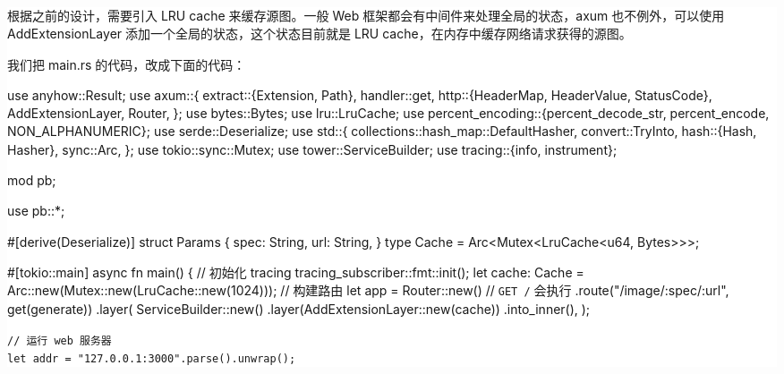 根据之前的设计，需要引入 LRU cache 来缓存源图。一般 Web 框架都会有中间件来处理全局的状态，axum 也不例外，可以使用 AddExtensionLayer 添加一个全局的状态，这个状态目前就是 LRU cache，在内存中缓存网络请求获得的源图。

我们把 main.rs 的代码，改成下面的代码：

use anyhow::Result;
use axum::{
    extract::{Extension, Path},
    handler::get,
    http::{HeaderMap, HeaderValue, StatusCode},
    AddExtensionLayer, Router,
};
use bytes::Bytes;
use lru::LruCache;
use percent_encoding::{percent_decode_str, percent_encode, NON_ALPHANUMERIC};
use serde::Deserialize;
use std::{
    collections::hash_map::DefaultHasher,
    convert::TryInto,
    hash::{Hash, Hasher},
    sync::Arc,
};
use tokio::sync::Mutex;
use tower::ServiceBuilder;
use tracing::{info, instrument};

mod pb;

use pb::*;

#[derive(Deserialize)]
struct Params {
    spec: String,
    url: String,
}
type Cache = Arc<Mutex<LruCache<u64, Bytes>>>;

#[tokio::main]
async fn main() {
    // 初始化 tracing
    tracing_subscriber::fmt::init();
    let cache: Cache = Arc::new(Mutex::new(LruCache::new(1024)));
    // 构建路由
    let app = Router::new()
        // `GET /` 会执行
        .route("/image/:spec/:url", get(generate))
        .layer(
            ServiceBuilder::new()
                .layer(AddExtensionLayer::new(cache))
                .into_inner(),
        );

    // 运行 web 服务器
    let addr = "127.0.0.1:3000".parse().unwrap();
